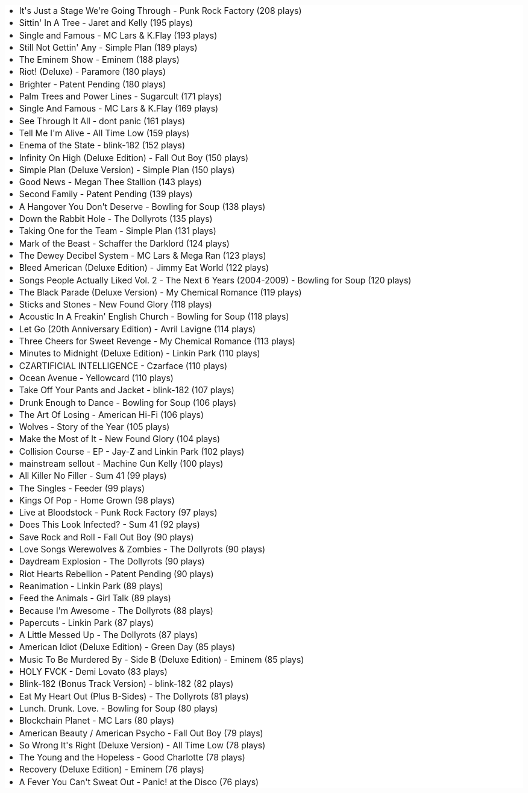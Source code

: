 - It's Just a Stage We're Going Through - Punk Rock Factory (208 plays)
- Sittin' In A Tree - Jaret and Kelly (195 plays)
- Single and Famous - MC Lars & K.Flay (193 plays)
- Still Not Gettin' Any - Simple Plan (189 plays)
- The Eminem Show - Eminem (188 plays)
- Riot! (Deluxe) - Paramore (180 plays)
- Brighter - Patent Pending (180 plays)
- Palm Trees and Power Lines - Sugarcult (171 plays)
- Single And Famous - MC Lars & K.Flay (169 plays)
- See Through It All - dont panic (161 plays)
- Tell Me I'm Alive - All Time Low (159 plays)
- Enema of the State - blink-182 (152 plays)
- Infinity On High (Deluxe Edition) - Fall Out Boy (150 plays)
- Simple Plan (Deluxe Version) - Simple Plan (150 plays)
- Good News - Megan Thee Stallion (143 plays)
- Second Family - Patent Pending (139 plays)
- A Hangover You Don't Deserve - Bowling for Soup (138 plays)
- Down the Rabbit Hole - The Dollyrots (135 plays)
- Taking One for the Team - Simple Plan (131 plays)
- Mark of the Beast - Schaffer the Darklord (124 plays)
- The Dewey Decibel System - MC Lars & Mega Ran (123 plays)
- Bleed American (Deluxe Edition) - Jimmy Eat World (122 plays)
- Songs People Actually Liked Vol. 2 - The Next 6 Years (2004-2009) - Bowling for Soup (120 plays)
- The Black Parade (Deluxe Version) - My Chemical Romance (119 plays)
- Sticks and Stones - New Found Glory (118 plays)
- Acoustic In A Freakin' English Church - Bowling for Soup (118 plays)
- Let Go (20th Anniversary Edition) - Avril Lavigne (114 plays)
- Three Cheers for Sweet Revenge - My Chemical Romance (113 plays)
- Minutes to Midnight (Deluxe Edition) - Linkin Park (110 plays)
- CZARTIFICIAL INTELLIGENCE - Czarface (110 plays)
- Ocean Avenue - Yellowcard (110 plays)
- Take Off Your Pants and Jacket - blink-182 (107 plays)
- Drunk Enough to Dance - Bowling for Soup (106 plays)
- The Art Of Losing - American Hi-Fi (106 plays)
- Wolves - Story of the Year (105 plays)
- Make the Most of It - New Found Glory (104 plays)
- Collision Course - EP - Jay-Z and Linkin Park (102 plays)
- mainstream sellout - Machine Gun Kelly (100 plays)
- All Killer No Filler - Sum 41 (99 plays)
- The Singles - Feeder (99 plays)
- Kings Of Pop - Home Grown (98 plays)
- Live at Bloodstock - Punk Rock Factory (97 plays)
- Does This Look Infected? - Sum 41 (92 plays)
- Save Rock and Roll - Fall Out Boy (90 plays)
- Love Songs Werewolves & Zombies - The Dollyrots (90 plays)
- Daydream Explosion - The Dollyrots (90 plays)
- Riot Hearts Rebellion - Patent Pending (90 plays)
- Reanimation - Linkin Park (89 plays)
- Feed the Animals - Girl Talk (89 plays)
- Because I'm Awesome - The Dollyrots (88 plays)
- Papercuts - Linkin Park (87 plays)
- A Little Messed Up - The Dollyrots (87 plays)
- American Idiot (Deluxe Edition) - Green Day (85 plays)
- Music To Be Murdered By - Side B (Deluxe Edition) - Eminem (85 plays)
- HOLY FVCK - Demi Lovato (83 plays)
- Blink-182 (Bonus Track Version) - blink-182 (82 plays)
- Eat My Heart Out (Plus B-Sides) - The Dollyrots (81 plays)
- Lunch. Drunk. Love. - Bowling for Soup (80 plays)
- Blockchain Planet - MC Lars (80 plays)
- American Beauty / American Psycho - Fall Out Boy (79 plays)
- So Wrong It's Right (Deluxe Version) - All Time Low (78 plays)
- The Young and the Hopeless - Good Charlotte (78 plays)
- Recovery (Deluxe Edition) - Eminem (76 plays)
- A Fever You Can't Sweat Out - Panic! at the Disco (76 plays)